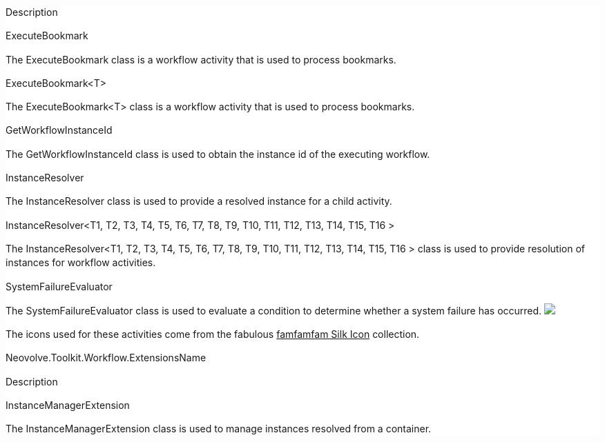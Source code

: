 Description 

ExecuteBookmark 

The ExecuteBookmark class is a workflow activity that is used to process bookmarks. 

ExecuteBookmark&lt;T&gt; 

The ExecuteBookmark&lt;T&gt; class is a workflow activity that is used to process bookmarks. 

GetWorkflowInstanceId 

The GetWorkflowInstanceId class is used to obtain the instance id of the executing workflow. 

InstanceResolver 

The InstanceResolver class is used to provide a resolved instance for a child activity. 

InstanceResolver&lt;T1, T2, T3, T4, T5, T6, T7, T8, T9, T10, T11, T12, T13, T14, T15, T16 &gt; 

The InstanceResolver&lt;T1, T2, T3, T4, T5, T6, T7, T8, T9, T10, T11, T12, T13, T14, T15, T16 &gt; class is used to provide resolution of instances for workflow activities. 

SystemFailureEvaluator 

The SystemFailureEvaluator class is used to evaluate a condition to determine whether a system failure has occurred. ![][1]

The icons used for these activities come from the fabulous [famfamfam Silk Icon][2] collection.

Neovolve.Toolkit.Workflow.ExtensionsName 

Description 

InstanceManagerExtension 

The InstanceManagerExtension class is used to manage instances resolved from a container. 

[0]: http://neovolve.codeplex.com/releases/view/19004
[1]: /files/image_38.png
[2]: http://www.famfamfam.com/lab/icons/silk/

